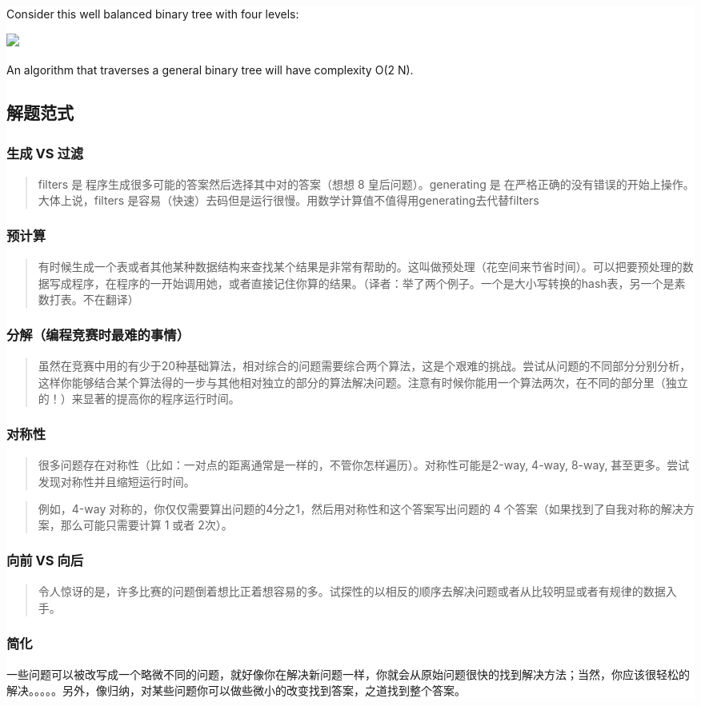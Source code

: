 Consider this well balanced binary tree with four levels: 

![](craft1.gif)

An algorithm that traverses a general binary tree will have complexity O(2 N).



## 解题范式



### 生成 VS 过滤



>filters 是 程序生成很多可能的答案然后选择其中对的答案（想想 8 皇后问题）。generating 是 在严格正确的没有错误的开始上操作。大体上说，filters 是容易（快速）去码但是运行很慢。用数学计算值不值得用generating去代替filters



### 预计算



>有时候生成一个表或者其他某种数据结构来查找某个结果是非常有帮助的。这叫做预处理（花空间来节省时间）。可以把要预处理的数据写成程序，在程序的一开始调用她，或者直接记住你算的结果。（译者：举了两个例子。一个是大小写转换的hash表，另一个是素数打表。不在翻译）



### 分解（编程竞赛时最难的事情）



>虽然在竞赛中用的有少于20种基础算法，相对综合的问题需要综合两个算法，这是个艰难的挑战。尝试从问题的不同部分分别分析，这样你能够结合某个算法得的一步与其他相对独立的部分的算法解决问题。注意有时候你能用一个算法两次，在不同的部分里（独立的！）来显著的提高你的程序运行时间。



### 对称性



>很多问题存在对称性（比如：一对点的距离通常是一样的，不管你怎样遍历）。对称性可能是2-way, 4-way, 8-way, 甚至更多。尝试发现对称性并且缩短运行时间。



>例如，4-way 对称的，你仅仅需要算出问题的4分之1，然后用对称性和这个答案写出问题的 4 个答案（如果找到了自我对称的解决方案，那么可能只需要计算 1 或者 2次）。



### 向前 VS 向后



>令人惊讶的是，许多比赛的问题倒着想比正着想容易的多。试探性的以相反的顺序去解决问题或者从比较明显或者有规律的数据入手。



### 简化



一些问题可以被改写成一个略微不同的问题，就好像你在解决新问题一样，你就会从原始问题很快的找到解决方法；当然，你应该很轻松的解决。。。。。另外，像归纳，对某些问题你可以做些微小的改变找到答案，之道找到整个答案。
